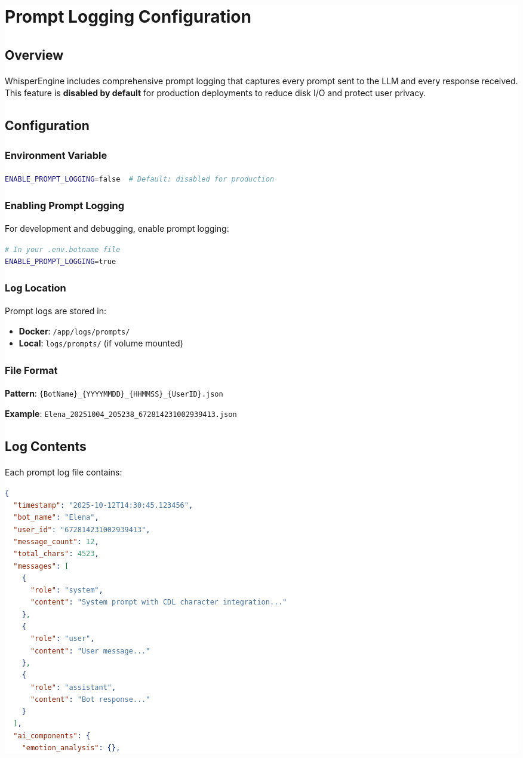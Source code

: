 # Prompt Logging Configuration

## Overview

WhisperEngine includes comprehensive prompt logging that captures every prompt sent to the LLM and every response received. This feature is **disabled by default** for production deployments to reduce disk I/O and protect user privacy.

## Configuration

### Environment Variable

```bash
ENABLE_PROMPT_LOGGING=false  # Default: disabled for production
```

### Enabling Prompt Logging

For development and debugging, enable prompt logging:

```bash
# In your .env.botname file
ENABLE_PROMPT_LOGGING=true
```

### Log Location

Prompt logs are stored in:
- **Docker**: `/app/logs/prompts/`
- **Local**: `logs/prompts/` (if volume mounted)

### File Format

**Pattern**: `{BotName}_{YYYYMMDD}_{HHMMSS}_{UserID}.json`

**Example**: `Elena_20251004_205238_672814231002939413.json`

## Log Contents

Each prompt log file contains:

```json
{
  "timestamp": "2025-10-12T14:30:45.123456",
  "bot_name": "Elena",
  "user_id": "672814231002939413",
  "message_count": 12,
  "total_chars": 4523,
  "messages": [
    {
      "role": "system",
      "content": "System prompt with CDL character integration..."
    },
    {
      "role": "user",
      "content": "User message..."
    },
    {
      "role": "assistant",
      "content": "Bot response..."
    }
  ],
  "ai_components": {
    "emotion_analysis": {},
```